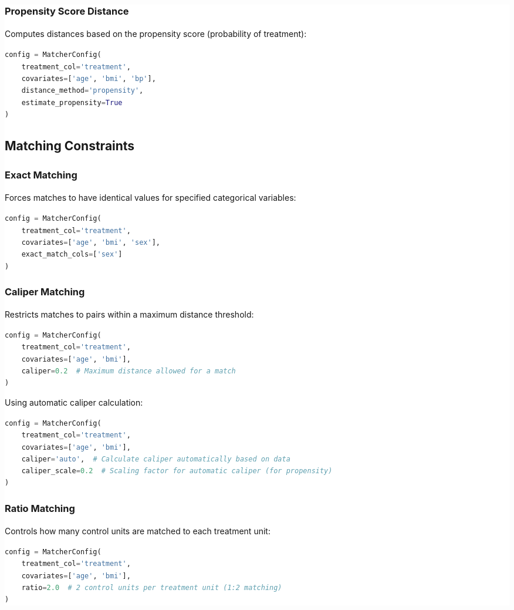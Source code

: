 ### Propensity Score Distance

Computes distances based on the propensity score (probability of treatment):

```python
config = MatcherConfig(
    treatment_col='treatment',
    covariates=['age', 'bmi', 'bp'],
    distance_method='propensity',
    estimate_propensity=True
)
```

## Matching Constraints

### Exact Matching

Forces matches to have identical values for specified categorical variables:

```python
config = MatcherConfig(
    treatment_col='treatment',
    covariates=['age', 'bmi', 'sex'],
    exact_match_cols=['sex']
)
```

### Caliper Matching

Restricts matches to pairs within a maximum distance threshold:

```python
config = MatcherConfig(
    treatment_col='treatment',
    covariates=['age', 'bmi'],
    caliper=0.2  # Maximum distance allowed for a match
)
```

Using automatic caliper calculation:

```python
config = MatcherConfig(
    treatment_col='treatment',
    covariates=['age', 'bmi'],
    caliper='auto',  # Calculate caliper automatically based on data
    caliper_scale=0.2  # Scaling factor for automatic caliper (for propensity)
)
```

### Ratio Matching

Controls how many control units are matched to each treatment unit:

```python
config = MatcherConfig(
    treatment_col='treatment',
    covariates=['age', 'bmi'],
    ratio=2.0  # 2 control units per treatment unit (1:2 matching)
)
```
